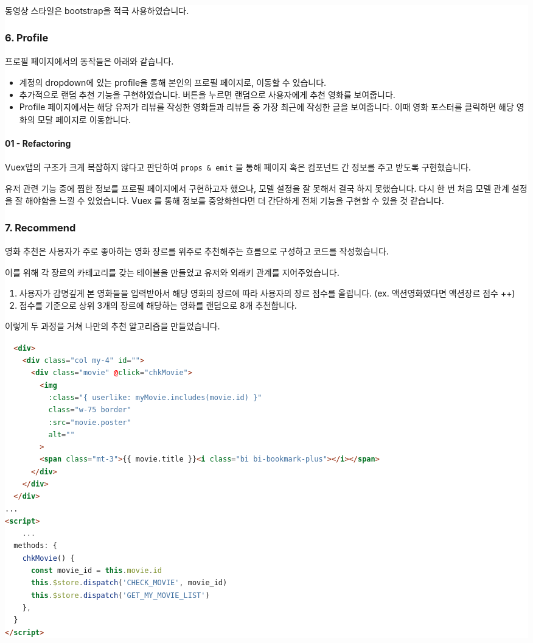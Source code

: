 동영상 스타일은 bootstrap을 적극 사용하였습니다.



### 6. Profile

프로필 페이지에서의 동작들은 아래와 같습니다.

- 계정의 dropdown에 있는 profile을 통해 본인의 프로필 페이지로, 이동할 수 있습니다.
- 추가적으로 랜덤 추천 기능을 구현하였습니다. 버튼을 누르면 랜덤으로 사용자에게 추천 영화를 보여줍니다.
- Profile 페이지에서는 해당 유저가 리뷰를 작성한 영화들과 리뷰들 중 가장 최근에 작성한 글을 보여줍니다. 이때 영화 포스터를 클릭하면 해당 영화의 모달 페이지로 이동합니다.

#### 01 - Refactoring

Vuex앱의 구조가 크게 복잡하지 않다고 판단하여 `props & emit` 을 통해 페이지 혹은 컴포넌트 간 정보를 주고 받도록 구현했습니다. 

유저 관련 기능 중에 찜한 정보를 프로필 페이지에서 구현하고자 했으나, 모델 설정을 잘 못해서 결국 하지 못했습니다. 다시 한 번 처음 모델 관계 설정을 잘 해야함을 느낄 수 있었습니다. Vuex 를 통해 정보를 중앙화한다면 더 간단하게 전체 기능을 구현할 수 있을 것 같습니다.



### 7. Recommend

영화 추천은 사용자가 주로 좋아하는 영화 장르를 위주로 추천해주는 흐름으로 구성하고 코드를 작성했습니다.

이를 위해 각 장르의 카테고리를 갖는 테이블을 만들었고 유저와 외래키 관계를 지어주었습니다.

1. 사용자가 감명깊게 본 영화들을 입력받아서 해당 영화의 장르에 따라 사용자의 장르 점수를 올립니다.
   (ex. 액션영화였다면 액션장르 점수 ++)
2. 점수를 기준으로 상위 3개의 장르에 해당하는 영화를 랜덤으로 8개 추천합니다.

이렇게 두 과정을 거쳐 나만의 추천 알고리즘을 만들었습니다.

```html
  <div>
    <div class="col my-4" id="">
      <div class="movie" @click="chkMovie">
        <img 
          :class="{ userlike: myMovie.includes(movie.id) }" 
          class="w-75 border" 
          :src="movie.poster" 
          alt=""
        >
        <span class="mt-3">{{ movie.title }}<i class="bi bi-bookmark-plus"></i></span>
      </div>
    </div>
  </div>
...
<script>
    ...
  methods: {
    chkMovie() {
      const movie_id = this.movie.id
      this.$store.dispatch('CHECK_MOVIE', movie_id)
      this.$store.dispatch('GET_MY_MOVIE_LIST')
    },
  }
</script>
```
